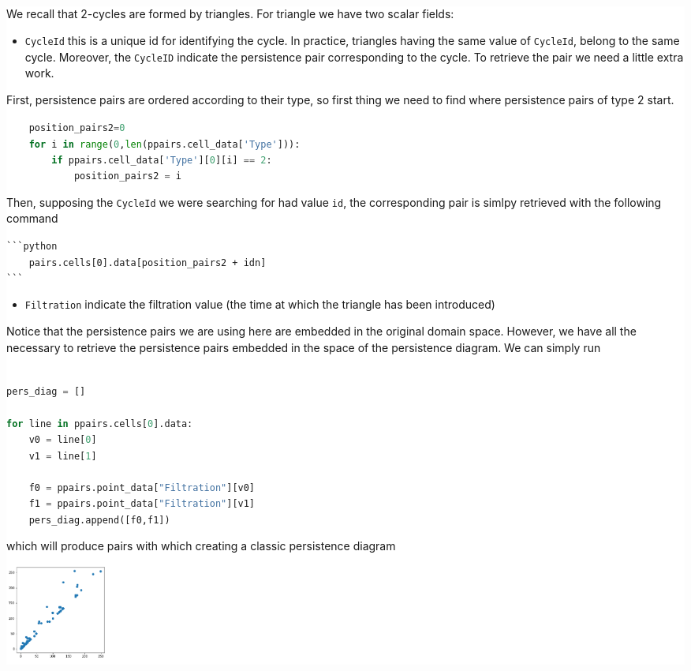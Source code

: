 
We recall that 2-cycles are formed by triangles. For triangle we have two scalar fields:
- `CycleId` this is a unique id for identifying the cycle. In practice, triangles having the same value of `CycleId`, belong to the same cycle. Moreover, the `CycleID` indicate the persistence pair corresponding to the cycle. To retrieve the pair we need a little extra work.

First, persistence pairs are ordered according to their type, so first thing we need to find where persistence pairs of type 2 start.

```python
    position_pairs2=0
    for i in range(0,len(ppairs.cell_data['Type'])):
        if ppairs.cell_data['Type'][0][i] == 2:
            position_pairs2 = i
```

Then, supposing the `CycleId` we were searching for had value `id`, the corresponding pair is simlpy retrieved with the following command

    ```python
        pairs.cells[0].data[position_pairs2 + idn]
    ```

- `Filtration` indicate the filtration value (the time at which the triangle has been introduced)


Notice that the persistence pairs we are using here are embedded in the original domain space. However, we have all the necessary to retrieve the persistence pairs embedded in the space of the persistence diagram. We can simply run

```python

pers_diag = []

for line in ppairs.cells[0].data:
    v0 = line[0]
    v1 = line[1]
    
    f0 = ppairs.point_data["Filtration"][v0]
    f1 = ppairs.point_data["Filtration"][v1]
    pers_diag.append([f0,f1])

```

which will produce pairs with which creating a classic persistence diagram


<img src="https://github.com/DaVisLab/PersistenceCycles/blob/figures/figures/pd_example.jpg" alt="drawing" height="120"/>


